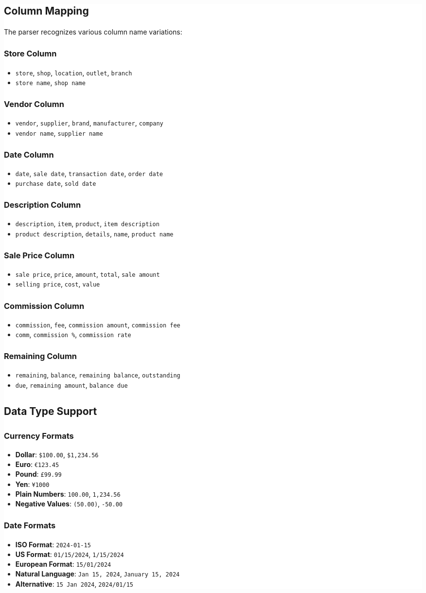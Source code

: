 ## Column Mapping

The parser recognizes various column name variations:

### Store Column
- `store`, `shop`, `location`, `outlet`, `branch`
- `store name`, `shop name`

### Vendor Column
- `vendor`, `supplier`, `brand`, `manufacturer`, `company`
- `vendor name`, `supplier name`

### Date Column
- `date`, `sale date`, `transaction date`, `order date`
- `purchase date`, `sold date`

### Description Column
- `description`, `item`, `product`, `item description`
- `product description`, `details`, `name`, `product name`

### Sale Price Column
- `sale price`, `price`, `amount`, `total`, `sale amount`
- `selling price`, `cost`, `value`

### Commission Column
- `commission`, `fee`, `commission amount`, `commission fee`
- `comm`, `commission %`, `commission rate`

### Remaining Column
- `remaining`, `balance`, `remaining balance`, `outstanding`
- `due`, `remaining amount`, `balance due`

## Data Type Support

### Currency Formats
- **Dollar**: `$100.00`, `$1,234.56`
- **Euro**: `€123.45`
- **Pound**: `£99.99`
- **Yen**: `¥1000`
- **Plain Numbers**: `100.00`, `1,234.56`
- **Negative Values**: `(50.00)`, `-50.00`

### Date Formats
- **ISO Format**: `2024-01-15`
- **US Format**: `01/15/2024`, `1/15/2024`
- **European Format**: `15/01/2024`
- **Natural Language**: `Jan 15, 2024`, `January 15, 2024`
- **Alternative**: `15 Jan 2024`, `2024/01/15`
